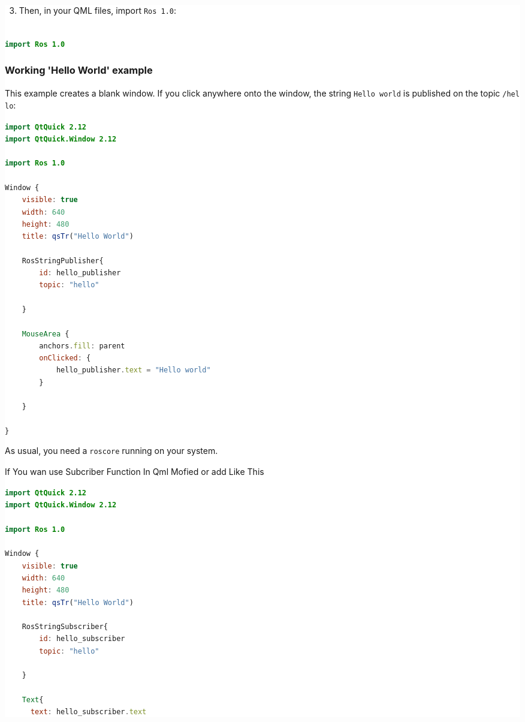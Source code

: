 
3. Then, in your QML files, import `Ros 1.0`:

```qml

import Ros 1.0
```

### Working 'Hello World' example

This example creates a blank window. If you click anywhere onto the window, the
string `Hello world` is published on the topic `/hello`:

```qml
import QtQuick 2.12
import QtQuick.Window 2.12

import Ros 1.0

Window {
    visible: true
    width: 640
    height: 480
    title: qsTr("Hello World")

    RosStringPublisher{
        id: hello_publisher
        topic: "hello"

    }

    MouseArea {
        anchors.fill: parent
        onClicked: {
            hello_publisher.text = "Hello world"
        }

    }

}
```


As usual, you need a `roscore` running on your system.

If You wan use Subcriber Function In Qml Mofied or add
Like This

```qml
import QtQuick 2.12
import QtQuick.Window 2.12

import Ros 1.0

Window {
    visible: true
    width: 640
    height: 480
    title: qsTr("Hello World")

    RosStringSubscriber{
        id: hello_subscriber
        topic: "hello"

    }

    Text{
      text: hello_subscriber.text 
```